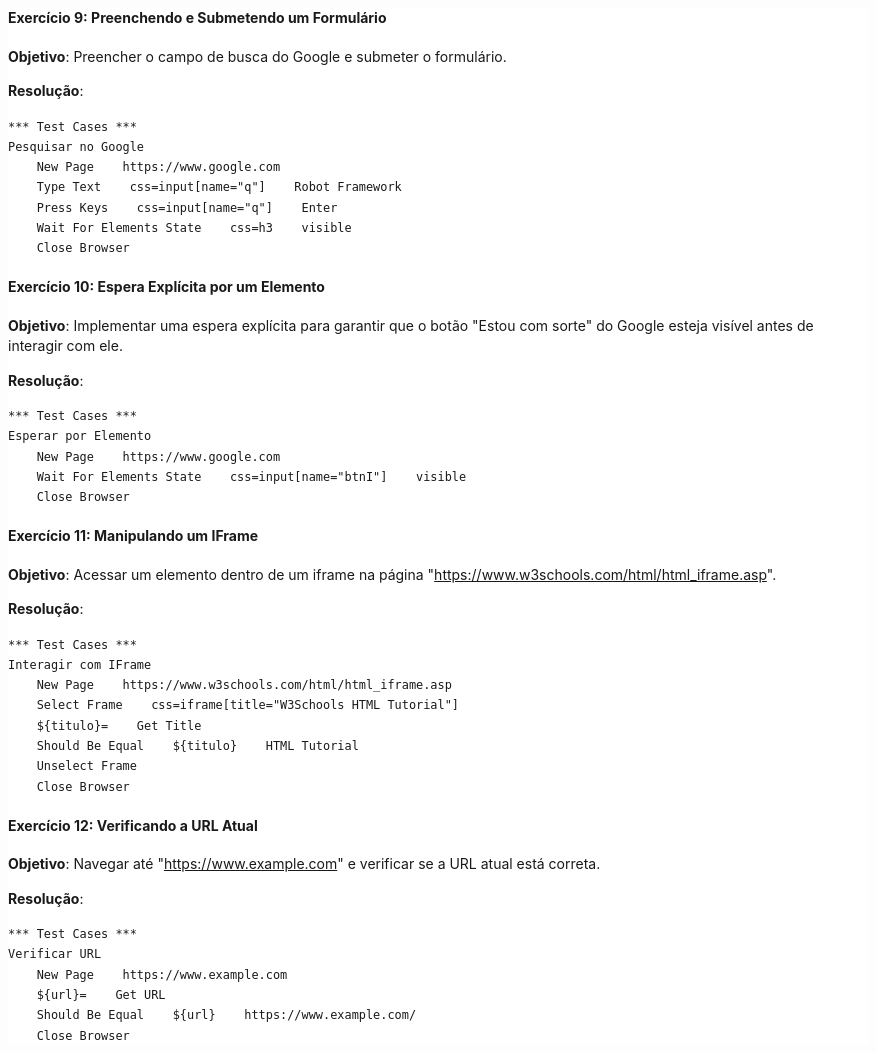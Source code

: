 #### **Exercício 9: Preenchendo e Submetendo um Formulário**
**Objetivo**: Preencher o campo de busca do Google e submeter o formulário.

**Resolução**:
```robot
*** Test Cases ***
Pesquisar no Google
    New Page    https://www.google.com
    Type Text    css=input[name="q"]    Robot Framework
    Press Keys    css=input[name="q"]    Enter
    Wait For Elements State    css=h3    visible
    Close Browser
```

#### **Exercício 10: Espera Explícita por um Elemento**
**Objetivo**: Implementar uma espera explícita para garantir que o botão "Estou com sorte" do Google esteja visível antes de interagir com ele.

**Resolução**:
```robot
*** Test Cases ***
Esperar por Elemento
    New Page    https://www.google.com
    Wait For Elements State    css=input[name="btnI"]    visible
    Close Browser
```

#### **Exercício 11: Manipulando um IFrame**
**Objetivo**: Acessar um elemento dentro de um iframe na página "https://www.w3schools.com/html/html_iframe.asp".

**Resolução**:
```robot
*** Test Cases ***
Interagir com IFrame
    New Page    https://www.w3schools.com/html/html_iframe.asp
    Select Frame    css=iframe[title="W3Schools HTML Tutorial"]
    ${titulo}=    Get Title
    Should Be Equal    ${titulo}    HTML Tutorial
    Unselect Frame
    Close Browser
```

#### **Exercício 12: Verificando a URL Atual**
**Objetivo**: Navegar até "https://www.example.com" e verificar se a URL atual está correta.

**Resolução**:
```robot
*** Test Cases ***
Verificar URL
    New Page    https://www.example.com
    ${url}=    Get URL
    Should Be Equal    ${url}    https://www.example.com/
    Close Browser
```
